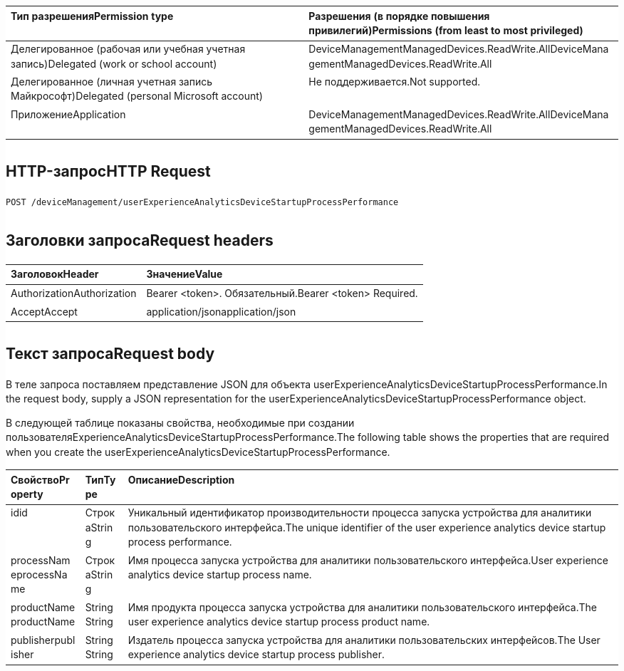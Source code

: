 |<span data-ttu-id="fdc18-111">Тип разрешения</span><span class="sxs-lookup"><span data-stu-id="fdc18-111">Permission type</span></span>|<span data-ttu-id="fdc18-112">Разрешения (в порядке повышения привилегий)</span><span class="sxs-lookup"><span data-stu-id="fdc18-112">Permissions (from least to most privileged)</span></span>|
|:---|:---|
|<span data-ttu-id="fdc18-113">Делегированное (рабочая или учебная учетная запись)</span><span class="sxs-lookup"><span data-stu-id="fdc18-113">Delegated (work or school account)</span></span>|<span data-ttu-id="fdc18-114">DeviceManagementManagedDevices.ReadWrite.All</span><span class="sxs-lookup"><span data-stu-id="fdc18-114">DeviceManagementManagedDevices.ReadWrite.All</span></span>|
|<span data-ttu-id="fdc18-115">Делегированное (личная учетная запись Майкрософт)</span><span class="sxs-lookup"><span data-stu-id="fdc18-115">Delegated (personal Microsoft account)</span></span>|<span data-ttu-id="fdc18-116">Не поддерживается.</span><span class="sxs-lookup"><span data-stu-id="fdc18-116">Not supported.</span></span>|
|<span data-ttu-id="fdc18-117">Приложение</span><span class="sxs-lookup"><span data-stu-id="fdc18-117">Application</span></span>|<span data-ttu-id="fdc18-118">DeviceManagementManagedDevices.ReadWrite.All</span><span class="sxs-lookup"><span data-stu-id="fdc18-118">DeviceManagementManagedDevices.ReadWrite.All</span></span>|

## <a name="http-request"></a><span data-ttu-id="fdc18-119">HTTP-запрос</span><span class="sxs-lookup"><span data-stu-id="fdc18-119">HTTP Request</span></span>

``` http
POST /deviceManagement/userExperienceAnalyticsDeviceStartupProcessPerformance
```

## <a name="request-headers"></a><span data-ttu-id="fdc18-120">Заголовки запроса</span><span class="sxs-lookup"><span data-stu-id="fdc18-120">Request headers</span></span>
|<span data-ttu-id="fdc18-121">Заголовок</span><span class="sxs-lookup"><span data-stu-id="fdc18-121">Header</span></span>|<span data-ttu-id="fdc18-122">Значение</span><span class="sxs-lookup"><span data-stu-id="fdc18-122">Value</span></span>|
|:---|:---|
|<span data-ttu-id="fdc18-123">Authorization</span><span class="sxs-lookup"><span data-stu-id="fdc18-123">Authorization</span></span>|<span data-ttu-id="fdc18-124">Bearer &lt;token&gt;. Обязательный.</span><span class="sxs-lookup"><span data-stu-id="fdc18-124">Bearer &lt;token&gt; Required.</span></span>|
|<span data-ttu-id="fdc18-125">Accept</span><span class="sxs-lookup"><span data-stu-id="fdc18-125">Accept</span></span>|<span data-ttu-id="fdc18-126">application/json</span><span class="sxs-lookup"><span data-stu-id="fdc18-126">application/json</span></span>|

## <a name="request-body"></a><span data-ttu-id="fdc18-127">Текст запроса</span><span class="sxs-lookup"><span data-stu-id="fdc18-127">Request body</span></span>
<span data-ttu-id="fdc18-128">В теле запроса поставляем представление JSON для объекта userExperienceAnalyticsDeviceStartupProcessPerformance.</span><span class="sxs-lookup"><span data-stu-id="fdc18-128">In the request body, supply a JSON representation for the userExperienceAnalyticsDeviceStartupProcessPerformance object.</span></span>

<span data-ttu-id="fdc18-129">В следующей таблице показаны свойства, необходимые при создании пользователяExperienceAnalyticsDeviceStartupProcessPerformance.</span><span class="sxs-lookup"><span data-stu-id="fdc18-129">The following table shows the properties that are required when you create the userExperienceAnalyticsDeviceStartupProcessPerformance.</span></span>

|<span data-ttu-id="fdc18-130">Свойство</span><span class="sxs-lookup"><span data-stu-id="fdc18-130">Property</span></span>|<span data-ttu-id="fdc18-131">Тип</span><span class="sxs-lookup"><span data-stu-id="fdc18-131">Type</span></span>|<span data-ttu-id="fdc18-132">Описание</span><span class="sxs-lookup"><span data-stu-id="fdc18-132">Description</span></span>|
|:---|:---|:---|
|<span data-ttu-id="fdc18-133">id</span><span class="sxs-lookup"><span data-stu-id="fdc18-133">id</span></span>|<span data-ttu-id="fdc18-134">Строка</span><span class="sxs-lookup"><span data-stu-id="fdc18-134">String</span></span>|<span data-ttu-id="fdc18-135">Уникальный идентификатор производительности процесса запуска устройства для аналитики пользовательского интерфейса.</span><span class="sxs-lookup"><span data-stu-id="fdc18-135">The unique identifier of the user experience analytics device startup process performance.</span></span>|
|<span data-ttu-id="fdc18-136">processName</span><span class="sxs-lookup"><span data-stu-id="fdc18-136">processName</span></span>|<span data-ttu-id="fdc18-137">Строка</span><span class="sxs-lookup"><span data-stu-id="fdc18-137">String</span></span>|<span data-ttu-id="fdc18-138">Имя процесса запуска устройства для аналитики пользовательского интерфейса.</span><span class="sxs-lookup"><span data-stu-id="fdc18-138">User experience analytics device startup process name.</span></span>|
|<span data-ttu-id="fdc18-139">productName</span><span class="sxs-lookup"><span data-stu-id="fdc18-139">productName</span></span>|<span data-ttu-id="fdc18-140">String</span><span class="sxs-lookup"><span data-stu-id="fdc18-140">String</span></span>|<span data-ttu-id="fdc18-141">Имя продукта процесса запуска устройства для аналитики пользовательского интерфейса.</span><span class="sxs-lookup"><span data-stu-id="fdc18-141">The user experience analytics device startup process product name.</span></span>|
|<span data-ttu-id="fdc18-142">publisher</span><span class="sxs-lookup"><span data-stu-id="fdc18-142">publisher</span></span>|<span data-ttu-id="fdc18-143">String</span><span class="sxs-lookup"><span data-stu-id="fdc18-143">String</span></span>|<span data-ttu-id="fdc18-144">Издатель процесса запуска устройства для аналитики пользовательских интерфейсов.</span><span class="sxs-lookup"><span data-stu-id="fdc18-144">The User experience analytics device startup process publisher.</span></span>|